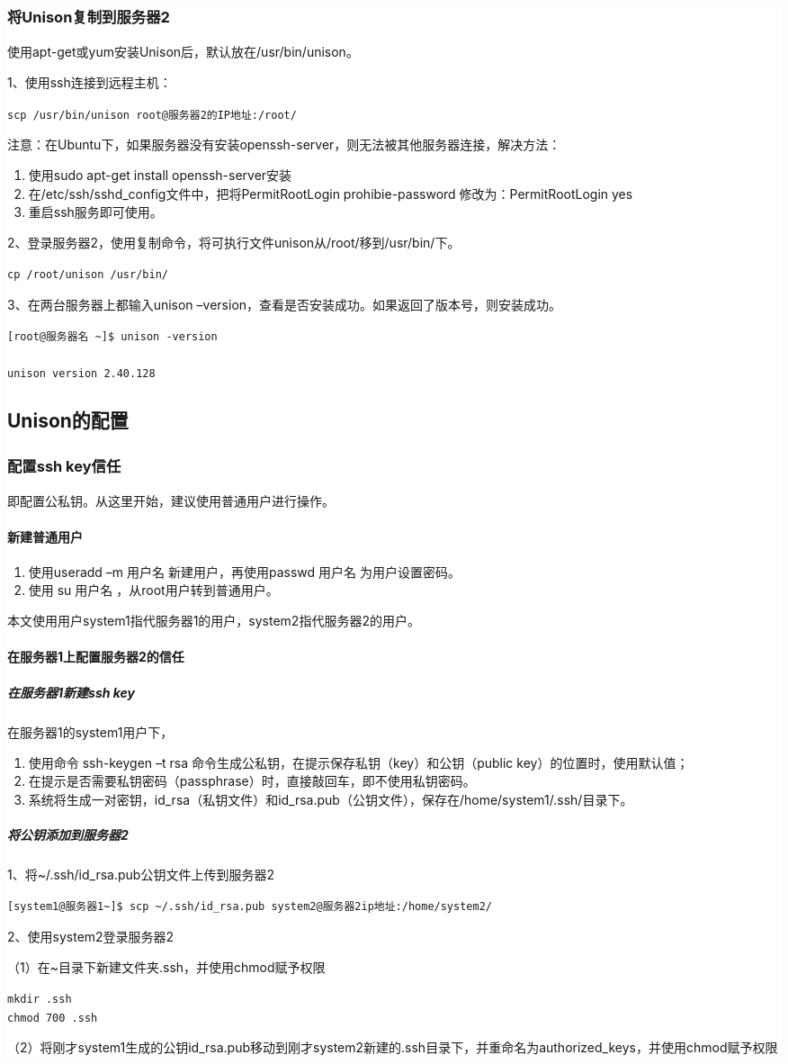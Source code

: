 ### 将Unison复制到服务器2

使用apt-get或yum安装Unison后，默认放在/usr/bin/unison。

1、使用ssh连接到远程主机：
```shell
scp /usr/bin/unison root@服务器2的IP地址:/root/
```
注意：在Ubuntu下，如果服务器没有安装openssh-server，则无法被其他服务器连接，解决方法：

1. 使用sudo apt-get install openssh-server安装
2. 在/etc/ssh/sshd_config文件中，把将PermitRootLogin prohibie-password 修改为：PermitRootLogin yes
3. 重启ssh服务即可使用。

2、登录服务器2，使用复制命令，将可执行文件unison从/root/移到/usr/bin/下。

``` shell
cp /root/unison /usr/bin/
```
3、在两台服务器上都输入unison –version，查看是否安装成功。如果返回了版本号，则安装成功。
``` shell
[root@服务器名 ~]$ unison -version 

unison version 2.40.128
```

## Unison的配置
### 配置ssh key信任

即配置公私钥。从这里开始，建议使用普通用户进行操作。

#### 新建普通用户

1. 使用useradd –m 用户名 新建用户，再使用passwd 用户名 为用户设置密码。
2. 使用 su 用户名 ，从root用户转到普通用户。

本文使用用户system1指代服务器1的用户，system2指代服务器2的用户。

#### 在服务器1上配置服务器2的信任
##### 在服务器1新建ssh key

在服务器1的system1用户下，

1. 使用命令 ssh-keygen –t rsa 命令生成公私钥，在提示保存私钥（key）和公钥（public key）的位置时，使用默认值；
2. 在提示是否需要私钥密码（passphrase）时，直接敲回车，即不使用私钥密码。
3. 系统将生成一对密钥，id_rsa（私钥文件）和id_rsa.pub（公钥文件），保存在/home/system1/.ssh/目录下。

##### 将公钥添加到服务器2

1、将~/.ssh/id_rsa.pub公钥文件上传到服务器2
``` shell
[system1@服务器1~]$ scp ~/.ssh/id_rsa.pub system2@服务器2ip地址:/home/system2/
```
2、使用system2登录服务器2

（1）在~目录下新建文件夹.ssh，并使用chmod赋予权限
```shell
mkdir .ssh 
chmod 700 .ssh
```
（2）将刚才system1生成的公钥id_rsa.pub移动到刚才system2新建的.ssh目录下，并重命名为authorized_keys，并使用chmod赋予权限

